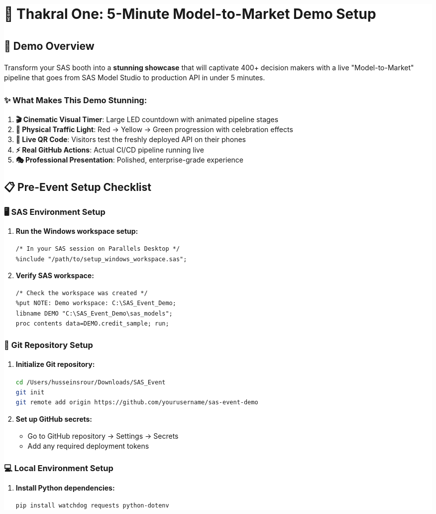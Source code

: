 # 🚀 Thakral One: 5-Minute Model-to-Market Demo Setup

## 🎯 Demo Overview

Transform your SAS booth into a **stunning showcase** that will captivate 400+ decision makers with a live "Model-to-Market" pipeline that goes from SAS Model Studio to production API in under 5 minutes.

### ✨ What Makes This Demo Stunning:

1. **🎬 Cinematic Visual Timer**: Large LED countdown with animated pipeline stages
2. **🚦 Physical Traffic Light**: Red → Yellow → Green progression with celebration effects
3. **📱 Live QR Code**: Visitors test the freshly deployed API on their phones
4. **⚡ Real GitHub Actions**: Actual CI/CD pipeline running live
5. **🎭 Professional Presentation**: Polished, enterprise-grade experience

## 📋 Pre-Event Setup Checklist

### 🖥️ SAS Environment Setup

1. **Run the Windows workspace setup:**
   ```sas
   /* In your SAS session on Parallels Desktop */
   %include "/path/to/setup_windows_workspace.sas";
   ```

2. **Verify SAS workspace:**
   ```sas
   /* Check the workspace was created */
   %put NOTE: Demo workspace: C:\SAS_Event_Demo;
   libname DEMO "C:\SAS_Event_Demo\sas_models";
   proc contents data=DEMO.credit_sample; run;
   ```

### 🔗 Git Repository Setup

1. **Initialize Git repository:**
   ```bash
   cd /Users/husseinsrour/Downloads/SAS_Event
   git init
   git remote add origin https://github.com/yourusername/sas-event-demo
   ```

2. **Set up GitHub secrets:**
   - Go to GitHub repository → Settings → Secrets
   - Add any required deployment tokens

### 💻 Local Environment Setup

1. **Install Python dependencies:**
   ```bash
   pip install watchdog requests python-dotenv
   ```
